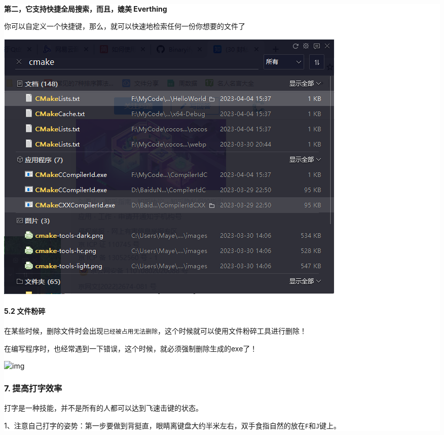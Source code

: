 **第二，它支持快捷全局搜索，而且，媲美 Everthing** 

​	你可以自定义一个快捷键，那么，就可以快速地检索任何一份你想要的文件了

![image-20230404170657093](assets/image-20230404170657093.png)

#### 5.2 文件粉碎

在某些时候，删除文件时会出现`已经被占用无法删除`，这个时候就可以使用文件粉碎工具进行删除！

在编写程序时，也经常遇到一下错误，这个时候，就必须强制删除生成的exe了！

![img](assets/j22YTifvqJpVb0jBImXbDg)

### 7. 提高打字效率

打字是一种技能，并不是所有的人都可以达到飞速击键的状态。

1、注意自己打字的姿势：第一步要做到背挺直，眼睛离键盘大约半米左右，双手食指自然的放在`F`和`J`键上。
